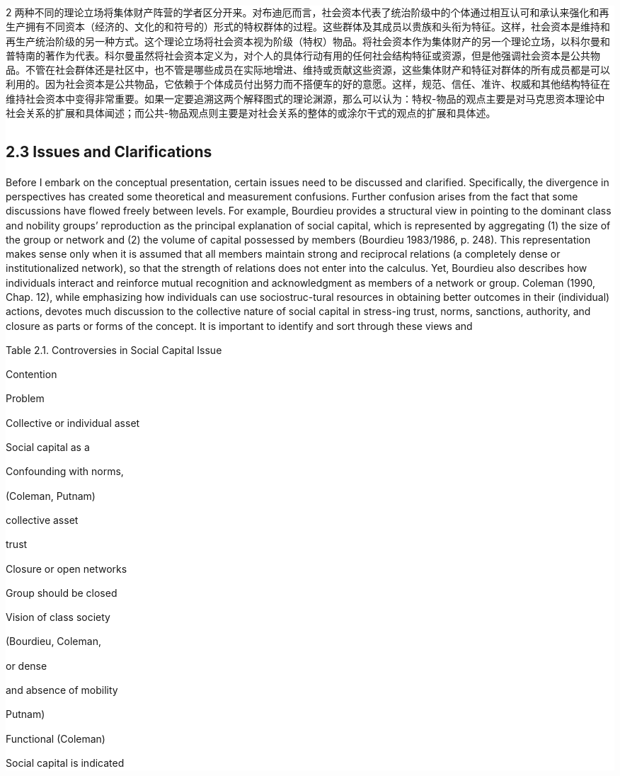 2 两种不同的理论立场将集体财产阵营的学者区分开来。对布迪厄而言，社会资本代表了统治阶级中的个体通过相互认可和承认来强化和再生产拥有不同资本（经济的、文化的和符号的）形式的特权群体的过程。这些群体及其成员以贵族和头衔为特征。这样，社会资本是维持和再生产统治阶级的另一种方式。这个理论立场将社会资本视为阶级（特权）物品。将社会资本作为集体财产的另一个理论立场，以科尔曼和普特南的著作为代表。科尔曼虽然将社会资本定义为，对个人的具体行动有用的任何社会结构特征或资源，但是他强调社会资本是公共物品。不管在社会群体还是社区中，也不管是哪些成员在实际地增进、维持或贡献这些资源，这些集体财产和特征对群体的所有成员都是可以利用的。因为社会资本是公共物品，它依赖于个体成员付出努力而不搭便车的好的意愿。这样，规范、信任、准许、权威和其他结构特征在维持社会资本中变得非常重要。如果一定要追溯这两个解释图式的理论渊源，那么可以认为：特权-物品的观点主要是对马克思资本理论中社会关系的扩展和具体闻述；而公共-物品观点则主要是对社会关系的整体的或涂尔干式的观点的扩展和具体述。

## 2.3 Issues and Clarifications

Before I embark on the conceptual presentation, certain issues need to be discussed and clarified. Specifically, the divergence in perspectives has created some theoretical and measurement confusions. Further confusion arises from the fact that some discussions have flowed freely between levels. For example, Bourdieu provides a structural view in pointing to the dominant class and nobility groups’ reproduction as the principal explanation of social capital, which is represented by aggregating (1) the size of the group or network and (2) the volume of capital possessed by members (Bourdieu 1983/1986, p. 248). This representation makes sense only when it is assumed that all members maintain strong and reciprocal relations (a completely dense or institutionalized network), so that the strength of relations does not enter into the calculus. Yet, Bourdieu also describes how individuals interact and reinforce mutual recognition and acknowledgment as members of a network or group. Coleman (1990, Chap. 12), while emphasizing how individuals can use sociostruc-tural resources in obtaining better outcomes in their (individual) actions, devotes much discussion to the collective nature of social capital in stress-ing trust, norms, sanctions, authority, and closure as parts or forms of the concept. It is important to identify and sort through these views and

Table 2.1. Controversies in Social Capital Issue

Contention

Problem

Collective or individual asset

Social capital as a

Confounding with norms,

(Coleman, Putnam)

collective asset

trust

Closure or open networks

Group should be closed

Vision of class society

(Bourdieu, Coleman,

or dense

and absence of mobility

Putnam)

Functional (Coleman)

Social capital is indicated

